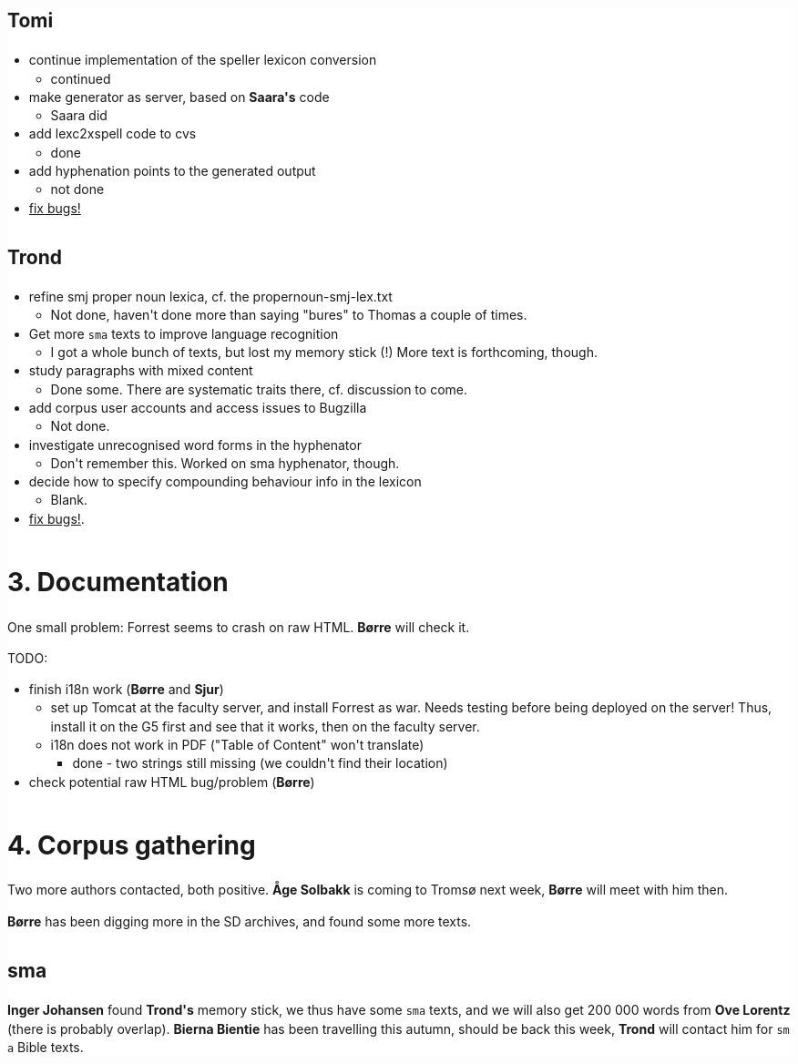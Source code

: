 ##  Tomi
* continue implementation of the speller lexicon conversion
    - continued
* make generator as server, based on **Saara's** code
    - Saara did
* add lexc2xspell code to cvs
    - done
* add hyphenation points to the generated output
    - not done
* [fix bugs!](http://giellatekno.uit.no/bugzilla)

##  Trond
* refine smj proper noun lexica, cf. the propernoun-smj-lex.txt
    - Not done, haven't done more than saying "bures" to Thomas a couple of times.
* Get more `sma` texts to improve language recognition
    - I got a whole bunch of texts, but lost my memory stick (!)
   More text is forthcoming, though.
* study paragraphs with mixed content
    - Done some. There are systematic traits there, cf. discussion to come.
* add corpus user accounts and access issues to Bugzilla
    - Not done.
* investigate unrecognised word forms in the hyphenator
    - Don't remember this. Worked on sma hyphenator, though.
* decide how to specify compounding behaviour info in the lexicon
    - Blank.
* [fix bugs!](http://giellatekno.uit.no/bugzilla).

# 3. Documentation

One small problem: Forrest seems to crash on raw HTML. **Børre** will check it.

TODO:
* finish i18n work (**Børre** and **Sjur**)
    - set up Tomcat at the faculty server, and install Forrest as war. Needs
   testing before being deployed on the server! Thus, install it on the G5 first
   and see that it works, then on the faculty server.
    - i18n does not work in PDF ("Table of Content" won't translate)
        - done - two strings still missing (we couldn't find their location)
* check potential raw HTML bug/problem (**Børre**)

# 4. Corpus gathering

Two more authors contacted, both positive. **Åge Solbakk** is coming to Tromsø
next week, **Børre** will meet with him then.

**Børre** has been digging more in the SD archives, and found some more texts.

## sma
**Inger Johansen** found **Trond's** memory stick, we thus have some `sma`
texts, and we will also get 200 000 words from **Ove Lorentz** (there is
probably overlap). **Bierna Bientie** has been travelling this autumn, should be
back this week, **Trond** will contact him for `sma` Bible texts.
